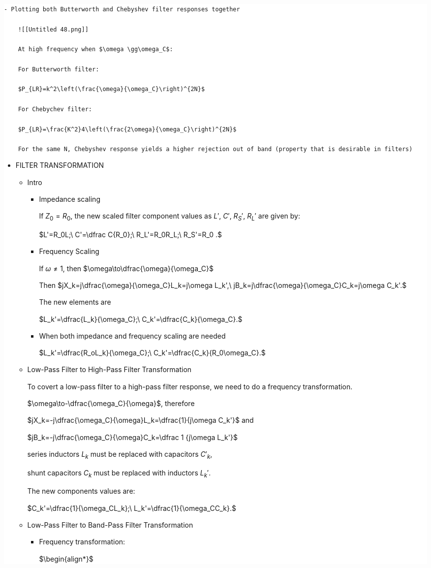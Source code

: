     - Plotting both Butterworth and Chebyshev filter responses together
        
        ![[Untitled 48.png]]
        
        At high frequency when $\omega \gg\omega_C$﻿:
        
        For Butterworth filter:
        
        $P_{LR}=k^2\left(\frac{\omega}{\omega_C}\right)^{2N}$
        
        For Chebychev filter:
        
        $P_{LR}=\frac{K^2}4\left(\frac{2\omega}{\omega_C}\right)^{2N}$
        
        For the same N, Chebyshev response yields a higher rejection out of band (property that is desirable in filters)
        
- FILTER TRANSFORMATION
    - Intro
        - Impedance scaling
            
            If $Z_0=R_0$﻿, the new scaled filter component values as $L',\ C',\ R_S',\ R_L'$﻿ are given by:
            
            $L'=R_0L;\ C'=\dfrac C{R_0};\ R_L'=R_0R_L;\ R_S'=R_0 .$﻿
            
        - Frequency Scaling
            
            If $\omega\neq1$﻿, then $\omega\to\dfrac{\omega}{\omega_C}$﻿
            
            Then $jX_k=j\dfrac{\omega}{\omega_C}L_k=j\omega L_k',\ jB_k=j\dfrac{\omega}{\omega_C}C_k=j\omega C_k'.$﻿
            
            The new elements are
            
            $L_k'=\dfrac{L_k}{\omega_C};\ C_k'=\dfrac{C_k}{\omega_C}.$﻿
            
        - When both impedance and frequency scaling are needed
            
            $L_k'=\dfrac{R_oL_k}{\omega_C};\ C_k'=\dfrac{C_k}{R_0\omega_C}.$﻿
            
    - Low-Pass Filter to High-Pass Filter Transformation
        
        To covert a low-pass filter to a high-pass filter response, we need to do a frequency transformation.
        
        $\omega\to-\dfrac{\omega_C}{\omega}$﻿, therefore
        
        $jX_k=-j\dfrac{\omega_C}{\omega}L_k=\dfrac{1}{j\omega C_k'}$﻿ and
        
        $jB_k=-j\dfrac{\omega_C}{\omega}C_k=\dfrac 1 {j\omega L_k'}$﻿
        
        series inductors $L_k$﻿ must be replaced with capacitors $C ' _k$﻿,
        
        shunt capacitors $C_k$﻿ must be replaced with inductors $L_k'$﻿.
        
        The new components values are:
        
        $C_k'=\dfrac{1}{\omega_CL_k};\ L_k'=\dfrac{1}{\omega_CC_k}.$﻿
        
    - Low-Pass Filter to Band-Pass Filter Transformation
        - Frequency transformation:
            
            $\begin{align*}$
            